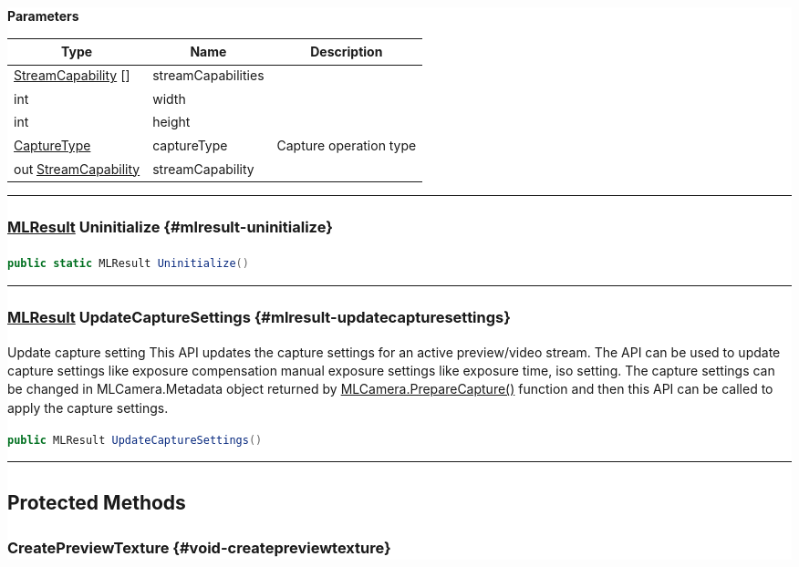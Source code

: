 
**Parameters**

| Type | Name  | Description  | 
|--|--|--|
| [StreamCapability](/unity-api/api/UnityEngine.XR.MagicLeap/MLCameraBase/UnityEngine.XR.MagicLeap.MLCameraBase.StreamCapability.md) [] |streamCapabilities||
| int |width||
| int |height||
| [CaptureType](/unity-api/api/UnityEngine.XR.MagicLeap/MLCameraBase/UnityEngine.XR.MagicLeap.MLCameraBase.md#enums-capturetype) |captureType|Capture operation type |
| out [StreamCapability](/unity-api/api/UnityEngine.XR.MagicLeap/MLCameraBase/UnityEngine.XR.MagicLeap.MLCameraBase.StreamCapability.md) |streamCapability||






-----------

### [MLResult](/unity-api/api/UnityEngine.XR.MagicLeap/UnityEngine.XR.MagicLeap.MLResult.md) Uninitialize {#mlresult-uninitialize}

```csharp
public static MLResult Uninitialize()
```






-----------

### [MLResult](/unity-api/api/UnityEngine.XR.MagicLeap/UnityEngine.XR.MagicLeap.MLResult.md) UpdateCaptureSettings {#mlresult-updatecapturesettings}

Update capture setting This API updates the capture settings for an active preview/video stream. The API can be used to update capture settings like exposure compensation manual exposure settings like exposure time, iso setting. The capture settings can be changed in MLCamera.Metadata object returned by [MLCamera.PrepareCapture()](/unity-api/api/UnityEngine.XR.MagicLeap/MLCameraBase/UnityEngine.XR.MagicLeap.MLCameraBase.md#mlresult-preparecapture) function and then this API can be called to apply the capture settings. 

```csharp
public MLResult UpdateCaptureSettings()
```






-----------

## Protected Methods

### CreatePreviewTexture {#void-createpreviewtexture}

